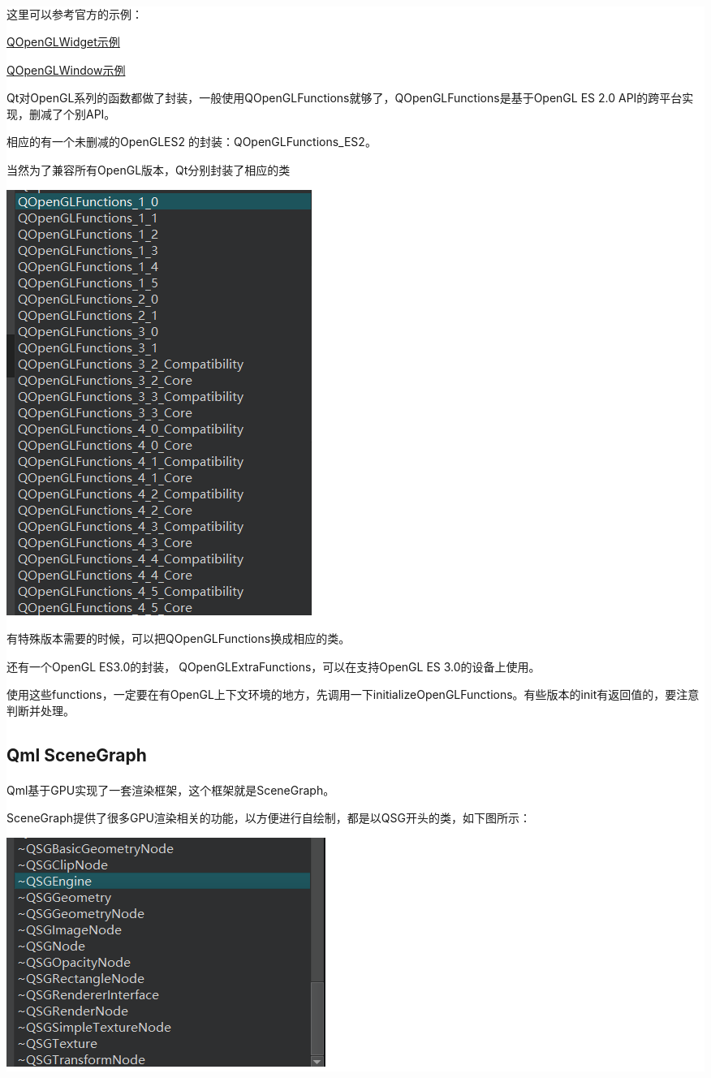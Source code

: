 这里可以参考官方的示例：

[QOpenGLWidget示例]([https://doc.qt.io/qt-5/qtopengl-hellogl2-example.html)

[QOpenGLWindow示例](https://doc.qt.io/qt-5/qtgui-openglwindow-example.html)

Qt对OpenGL系列的函数都做了封装，一般使用QOpenGLFunctions就够了，QOpenGLFunctions是基于OpenGL ES 2.0 API的跨平台实现，删减了个别API。

相应的有一个未删减的OpenGLES2 的封装：QOpenGLFunctions_ES2。

当然为了兼容所有OpenGL版本，Qt分别封装了相应的类

![预览](/images/Qml7/5.png)

有特殊版本需要的时候，可以把QOpenGLFunctions换成相应的类。

还有一个OpenGL ES3.0的封装， QOpenGLExtraFunctions，可以在支持OpenGL ES 3.0的设备上使用。

使用这些functions，一定要在有OpenGL上下文环境的地方，先调用一下initializeOpenGLFunctions。有些版本的init有返回值的，要注意判断并处理。

## Qml SceneGraph

Qml基于GPU实现了一套渲染框架，这个框架就是SceneGraph。

SceneGraph提供了很多GPU渲染相关的功能，以方便进行自绘制，都是以QSG开头的类，如下图所示：

![预览](/images/Qml7/6.png)